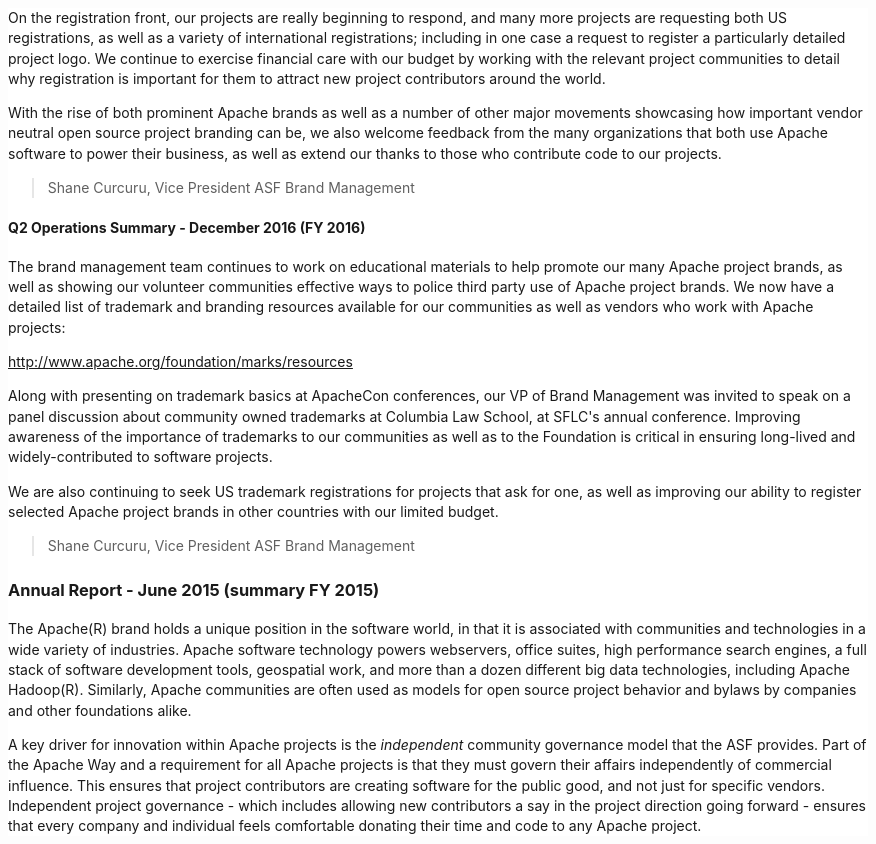 On the registration front, our projects are really beginning to respond,
and many more projects are requesting both US registrations, as well as
a variety of international registrations; including in one case a
request to register a particularly detailed project logo.  We continue
to exercise financial care with our budget by working with the relevant
project communities to detail why registration is important for them to
attract new project contributors around the world.

With the rise of both prominent Apache brands as well as a number of
other major movements showcasing how important vendor neutral open
source project branding can be, we also welcome feedback from the many
organizations that both use Apache software to power their business, as
well as extend our thanks to those who contribute code to our projects.

> Shane Curcuru, Vice President ASF Brand Management


#### Q2 Operations Summary - December 2016 (FY 2016)

The brand management team continues to work on educational materials to
help promote our many Apache project brands, as well as showing our
volunteer communities effective ways to police third party use of Apache
project brands.  We now have a detailed list of trademark and branding
resources available for our communities as well as vendors who work with
Apache projects:

  http://www.apache.org/foundation/marks/resources

Along with presenting on trademark basics at ApacheCon conferences, our
VP of Brand Management was invited to speak on a panel discussion about
community owned trademarks at Columbia Law School, at SFLC's annual
conference.  Improving awareness of the importance of trademarks to our
communities as well as to the Foundation is critical in ensuring
long-lived and widely-contributed to software projects.

We are also continuing to seek US trademark registrations for projects
that ask for one, as well as improving our ability to register selected
Apache project brands in other countries with our limited budget.

> Shane Curcuru, Vice President ASF Brand Management


### Annual Report - June 2015 (summary FY 2015)

The Apache(R) brand holds a unique position in the software world, in
that it is associated with communities and technologies in a wide
variety of industries.  Apache software technology powers webservers,
office suites, high performance search engines, a full stack of software
development tools, geospatial work, and more than a dozen different big
data technologies, including Apache Hadoop(R).  Similarly, Apache
communities are often used as models for open source project behavior
and bylaws by companies and other foundations alike.

A key driver for innovation within Apache projects is the *independent*
community governance model that the ASF provides.  Part of the Apache
Way and a requirement for all Apache projects is that they must govern
their affairs independently of commercial influence.  This ensures that
project contributors are creating software for the public good, and not
just for specific vendors.  Independent project governance - which
includes allowing new contributors a say in the project direction going
forward - ensures that every company and individual feels comfortable
donating their time and code to any Apache project.
